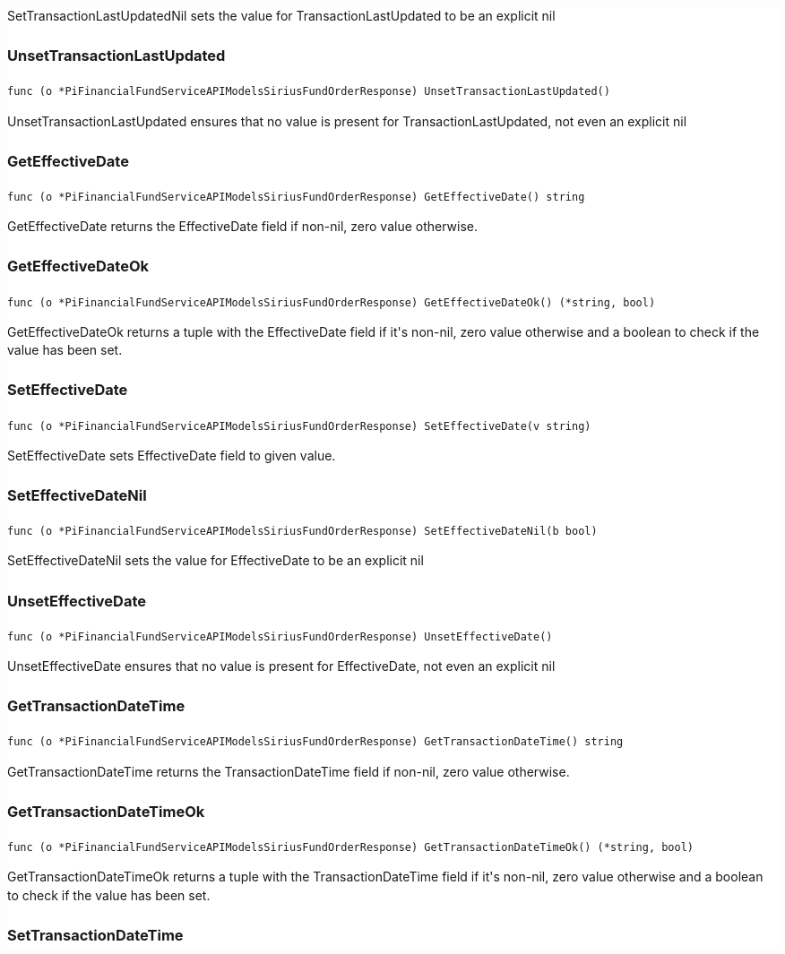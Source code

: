  SetTransactionLastUpdatedNil sets the value for TransactionLastUpdated to be an explicit nil

### UnsetTransactionLastUpdated
`func (o *PiFinancialFundServiceAPIModelsSiriusFundOrderResponse) UnsetTransactionLastUpdated()`

UnsetTransactionLastUpdated ensures that no value is present for TransactionLastUpdated, not even an explicit nil
### GetEffectiveDate

`func (o *PiFinancialFundServiceAPIModelsSiriusFundOrderResponse) GetEffectiveDate() string`

GetEffectiveDate returns the EffectiveDate field if non-nil, zero value otherwise.

### GetEffectiveDateOk

`func (o *PiFinancialFundServiceAPIModelsSiriusFundOrderResponse) GetEffectiveDateOk() (*string, bool)`

GetEffectiveDateOk returns a tuple with the EffectiveDate field if it's non-nil, zero value otherwise
and a boolean to check if the value has been set.

### SetEffectiveDate

`func (o *PiFinancialFundServiceAPIModelsSiriusFundOrderResponse) SetEffectiveDate(v string)`

SetEffectiveDate sets EffectiveDate field to given value.


### SetEffectiveDateNil

`func (o *PiFinancialFundServiceAPIModelsSiriusFundOrderResponse) SetEffectiveDateNil(b bool)`

 SetEffectiveDateNil sets the value for EffectiveDate to be an explicit nil

### UnsetEffectiveDate
`func (o *PiFinancialFundServiceAPIModelsSiriusFundOrderResponse) UnsetEffectiveDate()`

UnsetEffectiveDate ensures that no value is present for EffectiveDate, not even an explicit nil
### GetTransactionDateTime

`func (o *PiFinancialFundServiceAPIModelsSiriusFundOrderResponse) GetTransactionDateTime() string`

GetTransactionDateTime returns the TransactionDateTime field if non-nil, zero value otherwise.

### GetTransactionDateTimeOk

`func (o *PiFinancialFundServiceAPIModelsSiriusFundOrderResponse) GetTransactionDateTimeOk() (*string, bool)`

GetTransactionDateTimeOk returns a tuple with the TransactionDateTime field if it's non-nil, zero value otherwise
and a boolean to check if the value has been set.

### SetTransactionDateTime
